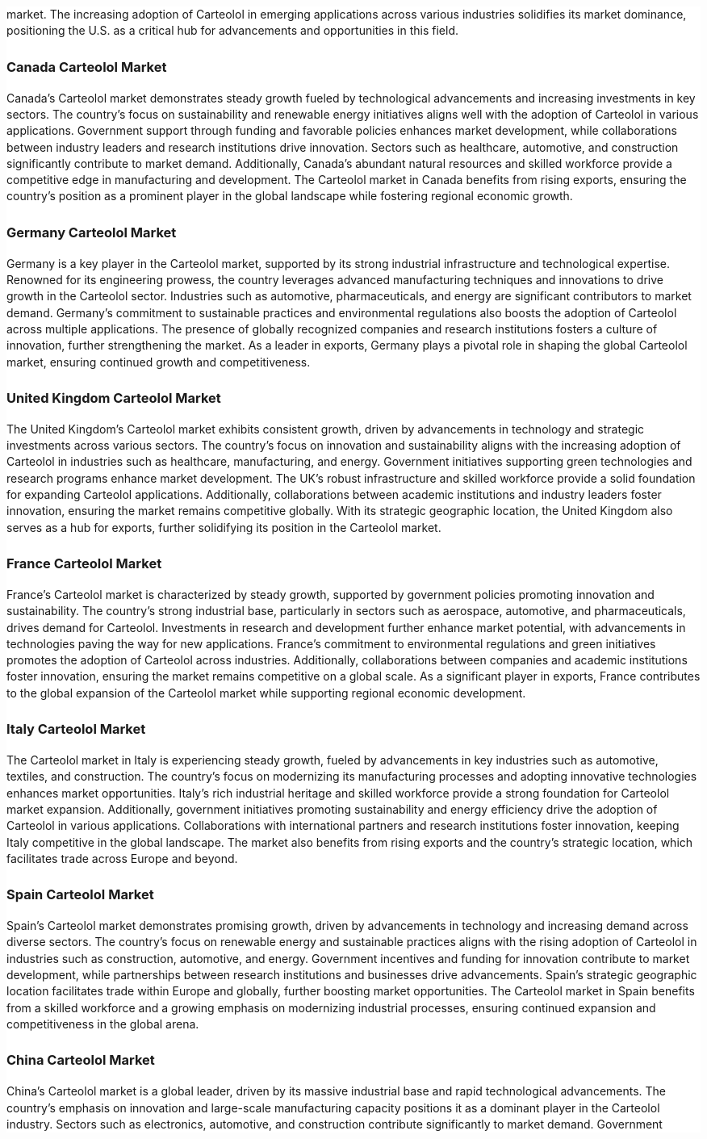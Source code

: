 market. The increasing adoption of Carteolol in emerging applications across various industries solidifies its market dominance, positioning the U.S. as a critical hub for advancements and opportunities in this field.</p><h3>Canada Carteolol Market</h3><p>Canada&rsquo;s Carteolol market demonstrates steady growth fueled by technological advancements and increasing investments in key sectors. The country&rsquo;s focus on sustainability and renewable energy initiatives aligns well with the adoption of Carteolol in various applications. Government support through funding and favorable policies enhances market development, while collaborations between industry leaders and research institutions drive innovation. Sectors such as healthcare, automotive, and construction significantly contribute to market demand. Additionally, Canada&rsquo;s abundant natural resources and skilled workforce provide a competitive edge in manufacturing and development. The Carteolol market in Canada benefits from rising exports, ensuring the country&rsquo;s position as a prominent player in the global landscape while fostering regional economic growth.</p><h3>Germany Carteolol Market</h3><p>Germany is a key player in the Carteolol market, supported by its strong industrial infrastructure and technological expertise. Renowned for its engineering prowess, the country leverages advanced manufacturing techniques and innovations to drive growth in the Carteolol sector. Industries such as automotive, pharmaceuticals, and energy are significant contributors to market demand. Germany&rsquo;s commitment to sustainable practices and environmental regulations also boosts the adoption of Carteolol across multiple applications. The presence of globally recognized companies and research institutions fosters a culture of innovation, further strengthening the market. As a leader in exports, Germany plays a pivotal role in shaping the global Carteolol market, ensuring continued growth and competitiveness.</p><h3>United Kingdom Carteolol Market</h3><p>The United Kingdom&rsquo;s Carteolol market exhibits consistent growth, driven by advancements in technology and strategic investments across various sectors. The country&rsquo;s focus on innovation and sustainability aligns with the increasing adoption of Carteolol in industries such as healthcare, manufacturing, and energy. Government initiatives supporting green technologies and research programs enhance market development. The UK&rsquo;s robust infrastructure and skilled workforce provide a solid foundation for expanding Carteolol applications. Additionally, collaborations between academic institutions and industry leaders foster innovation, ensuring the market remains competitive globally. With its strategic geographic location, the United Kingdom also serves as a hub for exports, further solidifying its position in the Carteolol market.</p><h3>France Carteolol Market</h3><p>France&rsquo;s Carteolol market is characterized by steady growth, supported by government policies promoting innovation and sustainability. The country&rsquo;s strong industrial base, particularly in sectors such as aerospace, automotive, and pharmaceuticals, drives demand for Carteolol. Investments in research and development further enhance market potential, with advancements in technologies paving the way for new applications. France&rsquo;s commitment to environmental regulations and green initiatives promotes the adoption of Carteolol across industries. Additionally, collaborations between companies and academic institutions foster innovation, ensuring the market remains competitive on a global scale. As a significant player in exports, France contributes to the global expansion of the Carteolol market while supporting regional economic development.</p><h3>Italy Carteolol Market</h3><p>The Carteolol market in Italy is experiencing steady growth, fueled by advancements in key industries such as automotive, textiles, and construction. The country&rsquo;s focus on modernizing its manufacturing processes and adopting innovative technologies enhances market opportunities. Italy&rsquo;s rich industrial heritage and skilled workforce provide a strong foundation for Carteolol market expansion. Additionally, government initiatives promoting sustainability and energy efficiency drive the adoption of Carteolol in various applications. Collaborations with international partners and research institutions foster innovation, keeping Italy competitive in the global landscape. The market also benefits from rising exports and the country&rsquo;s strategic location, which facilitates trade across Europe and beyond.</p><h3>Spain Carteolol Market</h3><p>Spain&rsquo;s Carteolol market demonstrates promising growth, driven by advancements in technology and increasing demand across diverse sectors. The country&rsquo;s focus on renewable energy and sustainable practices aligns with the rising adoption of Carteolol in industries such as construction, automotive, and energy. Government incentives and funding for innovation contribute to market development, while partnerships between research institutions and businesses drive advancements. Spain&rsquo;s strategic geographic location facilitates trade within Europe and globally, further boosting market opportunities. The Carteolol market in Spain benefits from a skilled workforce and a growing emphasis on modernizing industrial processes, ensuring continued expansion and competitiveness in the global arena.</p><h3>China Carteolol Market</h3><p>China&rsquo;s Carteolol market is a global leader, driven by its massive industrial base and rapid technological advancements. The country&rsquo;s emphasis on innovation and large-scale manufacturing capacity positions it as a dominant player in the Carteolol industry. Sectors such as electronics, automotive, and construction contribute significantly to market demand. Government